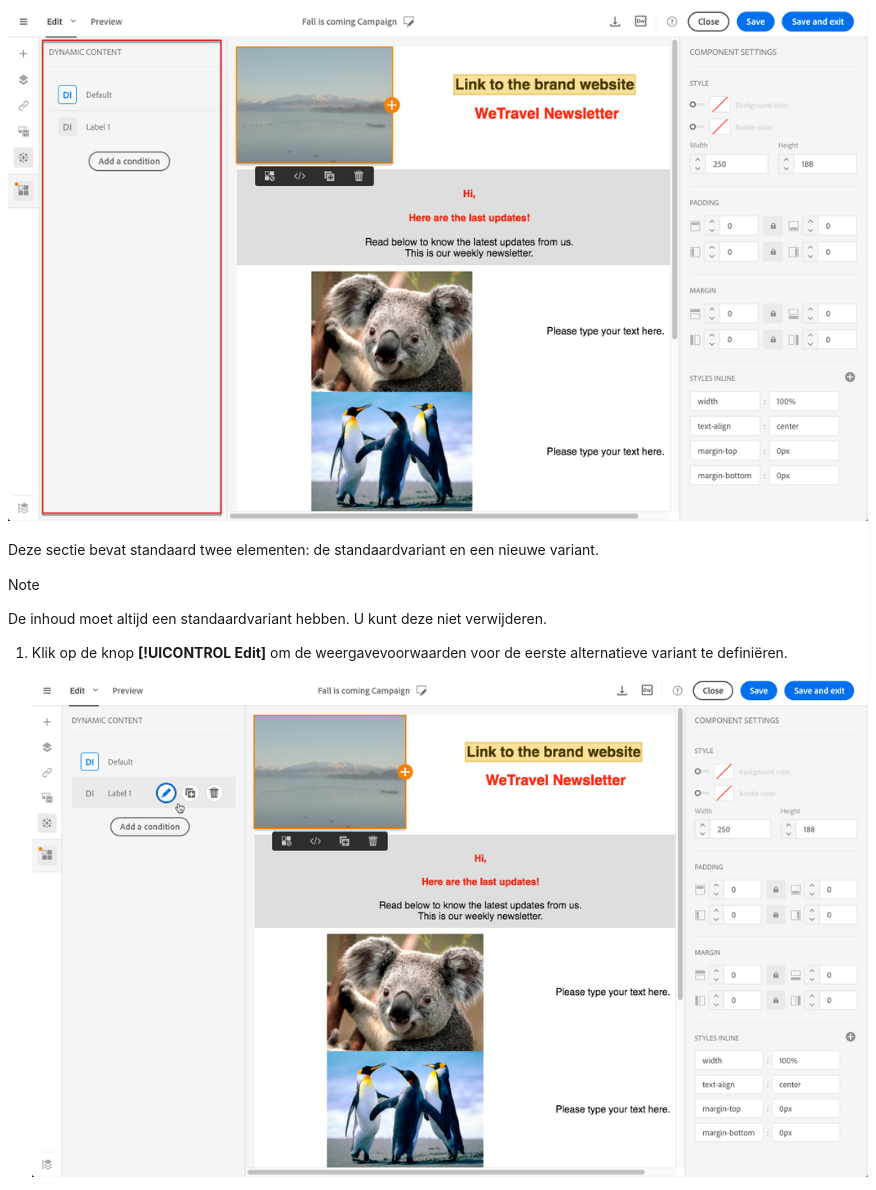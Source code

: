    ![](assets/dynamic_content_3.png)

   Deze sectie bevat standaard twee elementen: de standaardvariant en een nieuwe variant.

   >[!NOTE]
   >
   >De inhoud moet altijd een standaardvariant hebben. U kunt deze niet verwijderen.

1. Klik op de knop **[!UICONTROL Edit]** om de weergavevoorwaarden voor de eerste alternatieve variant te definiëren.

   ![](assets/dynamic_content_4.png)
